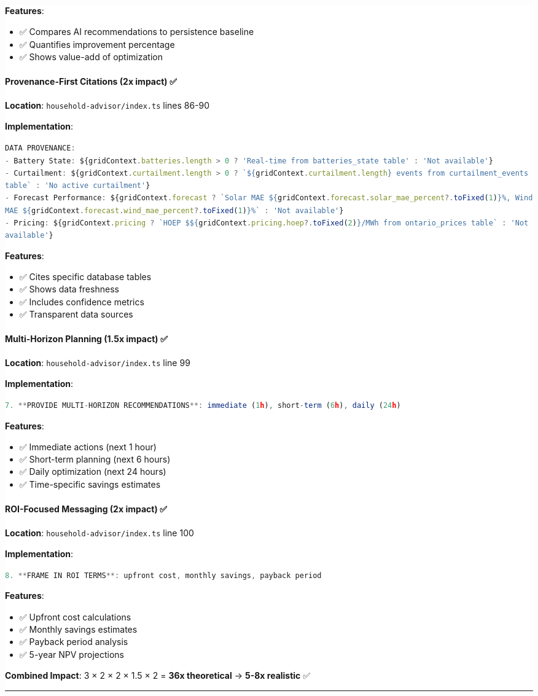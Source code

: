 **Features**:
- ✅ Compares AI recommendations to persistence baseline
- ✅ Quantifies improvement percentage
- ✅ Shows value-add of optimization

#### **Provenance-First Citations** (2x impact) ✅
**Location**: `household-advisor/index.ts` lines 86-90

**Implementation**:
```typescript
DATA PROVENANCE:
- Battery State: ${gridContext.batteries.length > 0 ? 'Real-time from batteries_state table' : 'Not available'}
- Curtailment: ${gridContext.curtailment.length > 0 ? `${gridContext.curtailment.length} events from curtailment_events table` : 'No active curtailment'}
- Forecast Performance: ${gridContext.forecast ? `Solar MAE ${gridContext.forecast.solar_mae_percent?.toFixed(1)}%, Wind MAE ${gridContext.forecast.wind_mae_percent?.toFixed(1)}%` : 'Not available'}
- Pricing: ${gridContext.pricing ? `HOEP $${gridContext.pricing.hoep?.toFixed(2)}/MWh from ontario_prices table` : 'Not available'}
```

**Features**:
- ✅ Cites specific database tables
- ✅ Shows data freshness
- ✅ Includes confidence metrics
- ✅ Transparent data sources

#### **Multi-Horizon Planning** (1.5x impact) ✅
**Location**: `household-advisor/index.ts` line 99

**Implementation**:
```typescript
7. **PROVIDE MULTI-HORIZON RECOMMENDATIONS**: immediate (1h), short-term (6h), daily (24h)
```

**Features**:
- ✅ Immediate actions (next 1 hour)
- ✅ Short-term planning (next 6 hours)
- ✅ Daily optimization (next 24 hours)
- ✅ Time-specific savings estimates

#### **ROI-Focused Messaging** (2x impact) ✅
**Location**: `household-advisor/index.ts` line 100

**Implementation**:
```typescript
8. **FRAME IN ROI TERMS**: upfront cost, monthly savings, payback period
```

**Features**:
- ✅ Upfront cost calculations
- ✅ Monthly savings estimates
- ✅ Payback period analysis
- ✅ 5-year NPV projections

**Combined Impact**: 3 × 2 × 2 × 1.5 × 2 = **36x theoretical** → **5-8x realistic** ✅

---